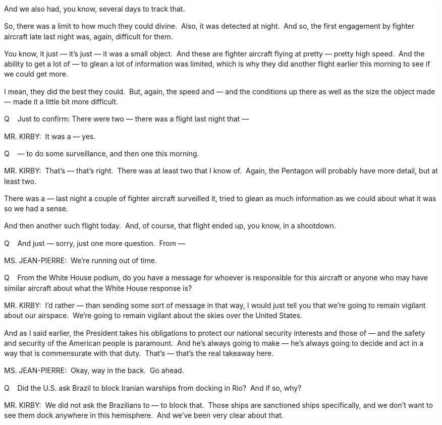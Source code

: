 And we also had, you know, several days to track that.   
  
So, there was a limit to how much they could divine.  Also, it was
detected at night.  And so, the first engagement by fighter aircraft
late last night was, again, difficult for them.   
  
You know, it just — it’s just — it was a small object.  And these are
fighter aircraft flying at pretty — pretty high speed.  And the ability
to get a lot of — to glean a lot of information was limited, which is
why they did another flight earlier this morning to see if we could get
more.  
  
I mean, they did the best they could.  But, again, the speed and — and
the conditions up there as well as the size the object made — made it a
little bit more difficult.  
  
Q    Just to confirm: There were two — there was a flight last night
that —  
  
MR. KIRBY:  It was a — yes.   
  
Q    — to do some surveillance, and then one this morning.  
  
MR. KIRBY:  That’s — that’s right.  There was at least two that I know
of.  Again, the Pentagon will probably have more detail, but at least
two.   
  
There was a — last night a couple of fighter aircraft surveilled it,
tried to glean as much information as we could about what it was so we
had a sense.   
  
And then another such flight today.  And, of course, that flight ended
up, you know, in a shootdown.   
  
Q    And just — sorry, just one more question.  From —  
  
MS. JEAN-PIERRE:  We’re running out of time.     
  
Q    From the White House podium, do you have a message for whoever is
responsible for this aircraft or anyone who may have similar aircraft
about what the White House response is?  
  
MR. KIRBY:  I’d rather — than sending some sort of message in that way,
I would just tell you that we’re going to remain vigilant about our
airspace.  We’re going to remain vigilant about the skies over the
United States.   
  
And as I said earlier, the President takes his obligations to protect
our national security interests and those of — and the safety and
security of the American people is paramount.  And he’s always going to
make — he’s always going to decide and act in a way that is commensurate
with that duty.  That’s — that’s the real takeaway here.   
  
MS. JEAN-PIERRE:  Okay, way in the back.  Go ahead.  
  
Q    Did the U.S. ask Brazil to block Iranian warships from docking in
Rio?  And if so, why?  
  
MR. KIRBY:  We did not ask the Brazilians to — to block that.  Those
ships are sanctioned ships specifically, and we don’t want to see them
dock anywhere in this hemisphere.  And we’ve been very clear about
that.   
  